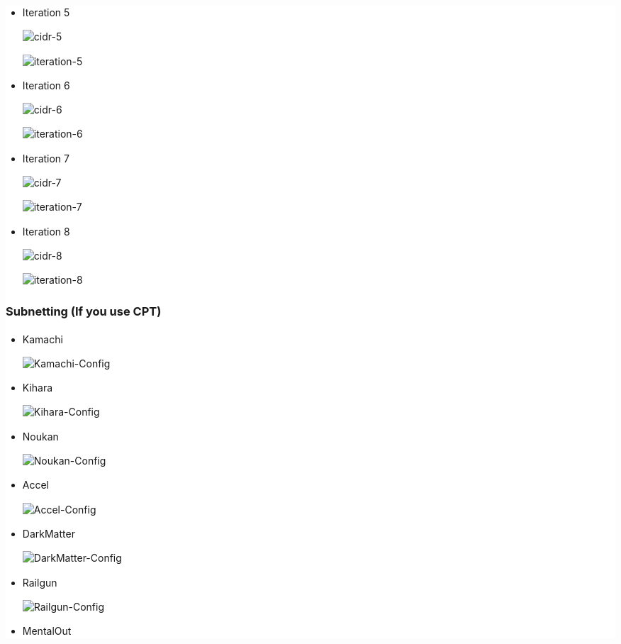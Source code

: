 - Iteration 5

  ![cidr-5](https://github.com/user-attachments/assets/855c470c-a50a-46e7-8371-05d495672f41)
  
  ![iteration-5](https://github.com/user-attachments/assets/cdad8bd6-fbf0-469c-8eeb-797c98bf752c)


- Iteration 6

  ![cidr-6](https://github.com/user-attachments/assets/a41311ad-81b1-4f8d-a149-4e4493888230)
  
  ![iteration-6](https://github.com/user-attachments/assets/9cf5966f-be4e-4d16-b4ae-a6b3346797f9)


- Iteration 7

  ![cidr-7](https://github.com/user-attachments/assets/58a2eaa7-3813-4b7e-b4e1-a01336ec46f1)
  
  ![iteration-7](https://github.com/user-attachments/assets/2d7c3a39-a183-4fdd-a56d-961a9f324268)


- Iteration 8

  ![cidr-8](https://github.com/user-attachments/assets/23e8f507-bb4b-4134-acc2-1cef8efd81d3)
  
  ![iteration-8](https://github.com/user-attachments/assets/a6cf0bd5-5a73-4443-b960-0ea0678e771f)


### Subnetting (If you use CPT)
- Kamachi

  ![Kamachi-Config](https://github.com/user-attachments/assets/b3c41f1c-20d4-4491-8dd4-3797065a2790)

- Kihara

  ![Kihara-Config](https://github.com/user-attachments/assets/d9fd89b6-d9e1-4191-aeb6-3cbf8c7c7e99)

- Noukan

  ![Noukan-Config](https://github.com/user-attachments/assets/3a4b308f-8f09-4102-97a6-118df8e25384)

- Accel

  ![Accel-Config](https://github.com/user-attachments/assets/2d68e9f0-5ec1-42be-997f-9f2db008c621)

- DarkMatter

  ![DarkMatter-Config](https://github.com/user-attachments/assets/e1b0d765-3a26-4a77-ad46-73cb8b6c2d97)

- Railgun

  ![Railgun-Config](https://github.com/user-attachments/assets/78c352a4-06bb-4ad4-a246-26a719be5f5a)

- MentalOut
